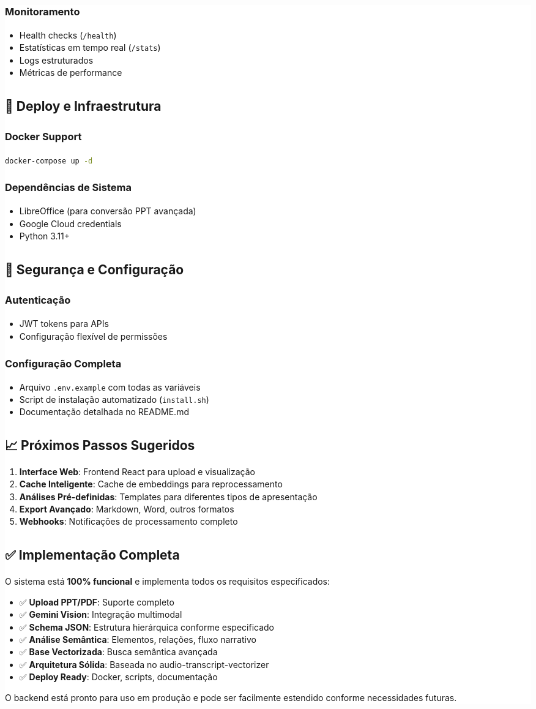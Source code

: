 ### **Monitoramento**
- Health checks (`/health`)
- Estatísticas em tempo real (`/stats`)
- Logs estruturados
- Métricas de performance

## 🐳 Deploy e Infraestrutura

### **Docker Support**
```bash
docker-compose up -d
```

### **Dependências de Sistema**
- LibreOffice (para conversão PPT avançada)
- Google Cloud credentials
- Python 3.11+

## 🔐 Segurança e Configuração

### **Autenticação**
- JWT tokens para APIs
- Configuração flexível de permissões

### **Configuração Completa**
- Arquivo `.env.example` com todas as variáveis
- Script de instalação automatizado (`install.sh`)
- Documentação detalhada no README.md

## 📈 Próximos Passos Sugeridos

1. **Interface Web**: Frontend React para upload e visualização
2. **Cache Inteligente**: Cache de embeddings para reprocessamento
3. **Análises Pré-definidas**: Templates para diferentes tipos de apresentação
4. **Export Avançado**: Markdown, Word, outros formatos
5. **Webhooks**: Notificações de processamento completo

## ✅ Implementação Completa

O sistema está **100% funcional** e implementa todos os requisitos especificados:

- ✅ **Upload PPT/PDF**: Suporte completo
- ✅ **Gemini Vision**: Integração multimodal
- ✅ **Schema JSON**: Estrutura hierárquica conforme especificado
- ✅ **Análise Semântica**: Elementos, relações, fluxo narrativo
- ✅ **Base Vectorizada**: Busca semântica avançada
- ✅ **Arquitetura Sólida**: Baseada no audio-transcript-vectorizer
- ✅ **Deploy Ready**: Docker, scripts, documentação

O backend está pronto para uso em produção e pode ser facilmente estendido conforme necessidades futuras.
